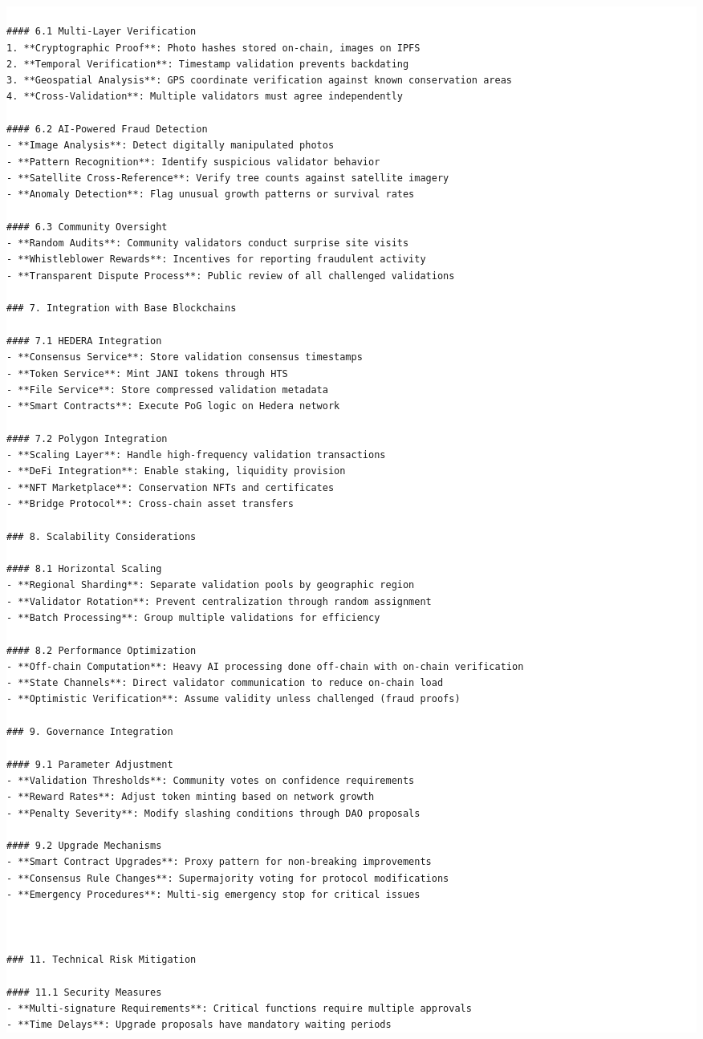 ```

#### 6.1 Multi-Layer Verification
1. **Cryptographic Proof**: Photo hashes stored on-chain, images on IPFS
2. **Temporal Verification**: Timestamp validation prevents backdating
3. **Geospatial Analysis**: GPS coordinate verification against known conservation areas
4. **Cross-Validation**: Multiple validators must agree independently

#### 6.2 AI-Powered Fraud Detection
- **Image Analysis**: Detect digitally manipulated photos
- **Pattern Recognition**: Identify suspicious validator behavior
- **Satellite Cross-Reference**: Verify tree counts against satellite imagery
- **Anomaly Detection**: Flag unusual growth patterns or survival rates

#### 6.3 Community Oversight
- **Random Audits**: Community validators conduct surprise site visits
- **Whistleblower Rewards**: Incentives for reporting fraudulent activity
- **Transparent Dispute Process**: Public review of all challenged validations

### 7. Integration with Base Blockchains

#### 7.1 HEDERA Integration
- **Consensus Service**: Store validation consensus timestamps
- **Token Service**: Mint JANI tokens through HTS
- **File Service**: Store compressed validation metadata
- **Smart Contracts**: Execute PoG logic on Hedera network

#### 7.2 Polygon Integration
- **Scaling Layer**: Handle high-frequency validation transactions
- **DeFi Integration**: Enable staking, liquidity provision
- **NFT Marketplace**: Conservation NFTs and certificates
- **Bridge Protocol**: Cross-chain asset transfers

### 8. Scalability Considerations

#### 8.1 Horizontal Scaling
- **Regional Sharding**: Separate validation pools by geographic region
- **Validator Rotation**: Prevent centralization through random assignment
- **Batch Processing**: Group multiple validations for efficiency

#### 8.2 Performance Optimization
- **Off-chain Computation**: Heavy AI processing done off-chain with on-chain verification
- **State Channels**: Direct validator communication to reduce on-chain load
- **Optimistic Verification**: Assume validity unless challenged (fraud proofs)

### 9. Governance Integration

#### 9.1 Parameter Adjustment
- **Validation Thresholds**: Community votes on confidence requirements
- **Reward Rates**: Adjust token minting based on network growth
- **Penalty Severity**: Modify slashing conditions through DAO proposals

#### 9.2 Upgrade Mechanisms
- **Smart Contract Upgrades**: Proxy pattern for non-breaking improvements
- **Consensus Rule Changes**: Supermajority voting for protocol modifications
- **Emergency Procedures**: Multi-sig emergency stop for critical issues



### 11. Technical Risk Mitigation

#### 11.1 Security Measures
- **Multi-signature Requirements**: Critical functions require multiple approvals
- **Time Delays**: Upgrade proposals have mandatory waiting periods
```